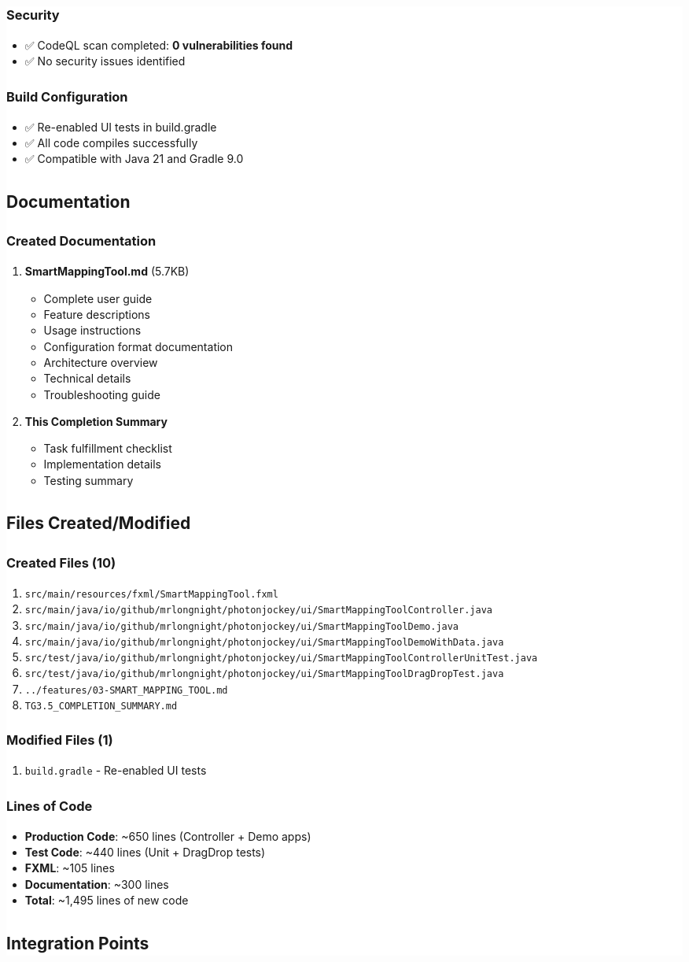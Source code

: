 ### Security
- ✅ CodeQL scan completed: **0 vulnerabilities found**
- ✅ No security issues identified

### Build Configuration
- ✅ Re-enabled UI tests in build.gradle
- ✅ All code compiles successfully
- ✅ Compatible with Java 21 and Gradle 9.0

## Documentation

### Created Documentation
1. **SmartMappingTool.md** (5.7KB)
   - Complete user guide
   - Feature descriptions
   - Usage instructions
   - Configuration format documentation
   - Architecture overview
   - Technical details
   - Troubleshooting guide

2. **This Completion Summary**
   - Task fulfillment checklist
   - Implementation details
   - Testing summary

## Files Created/Modified

### Created Files (10)
1. `src/main/resources/fxml/SmartMappingTool.fxml`
2. `src/main/java/io/github/mrlongnight/photonjockey/ui/SmartMappingToolController.java`
3. `src/main/java/io/github/mrlongnight/photonjockey/ui/SmartMappingToolDemo.java`
4. `src/main/java/io/github/mrlongnight/photonjockey/ui/SmartMappingToolDemoWithData.java`
5. `src/test/java/io/github/mrlongnight/photonjockey/ui/SmartMappingToolControllerUnitTest.java`
6. `src/test/java/io/github/mrlongnight/photonjockey/ui/SmartMappingToolDragDropTest.java`
7. `../features/03-SMART_MAPPING_TOOL.md`
8. `TG3.5_COMPLETION_SUMMARY.md`

### Modified Files (1)
1. `build.gradle` - Re-enabled UI tests

### Lines of Code
- **Production Code**: ~650 lines (Controller + Demo apps)
- **Test Code**: ~440 lines (Unit + DragDrop tests)
- **FXML**: ~105 lines
- **Documentation**: ~300 lines
- **Total**: ~1,495 lines of new code

## Integration Points

